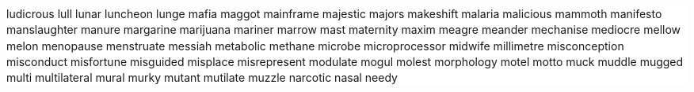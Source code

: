 ludicrous
lull
lunar
luncheon
lunge
mafia
maggot
mainframe
majestic
majors
makeshift
malaria
malicious
mammoth
manifesto
manslaughter
manure
margarine
marijuana
mariner
marrow
mast
maternity
maxim
meagre
meander
mechanise
mediocre
mellow
melon
menopause
menstruate
messiah
metabolic
methane
microbe
microprocessor
midwife
millimetre
misconception
misconduct
misfortune
misguided
misplace
misrepresent
modulate
mogul
molest
morphology
motel
motto
muck
muddle
mugged
multi
multilateral
mural
murky
mutant
mutilate
muzzle
narcotic
nasal
needy